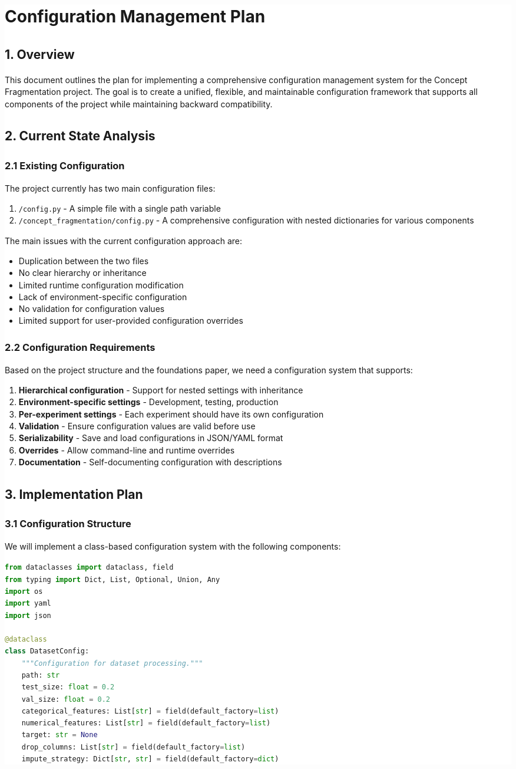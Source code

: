 # Configuration Management Plan

## 1. Overview

This document outlines the plan for implementing a comprehensive configuration management system for the Concept Fragmentation project. The goal is to create a unified, flexible, and maintainable configuration framework that supports all components of the project while maintaining backward compatibility.

## 2. Current State Analysis

### 2.1 Existing Configuration

The project currently has two main configuration files:
1. `/config.py` - A simple file with a single path variable
2. `/concept_fragmentation/config.py` - A comprehensive configuration with nested dictionaries for various components

The main issues with the current configuration approach are:
- Duplication between the two files
- No clear hierarchy or inheritance
- Limited runtime configuration modification
- Lack of environment-specific configuration
- No validation for configuration values
- Limited support for user-provided configuration overrides

### 2.2 Configuration Requirements

Based on the project structure and the foundations paper, we need a configuration system that supports:

1. **Hierarchical configuration** - Support for nested settings with inheritance
2. **Environment-specific settings** - Development, testing, production
3. **Per-experiment settings** - Each experiment should have its own configuration
4. **Validation** - Ensure configuration values are valid before use
5. **Serializability** - Save and load configurations in JSON/YAML format
6. **Overrides** - Allow command-line and runtime overrides
7. **Documentation** - Self-documenting configuration with descriptions

## 3. Implementation Plan

### 3.1 Configuration Structure

We will implement a class-based configuration system with the following components:

```python
from dataclasses import dataclass, field
from typing import Dict, List, Optional, Union, Any
import os
import yaml
import json

@dataclass
class DatasetConfig:
    """Configuration for dataset processing."""
    path: str
    test_size: float = 0.2
    val_size: float = 0.2
    categorical_features: List[str] = field(default_factory=list)
    numerical_features: List[str] = field(default_factory=list)
    target: str = None
    drop_columns: List[str] = field(default_factory=list)
    impute_strategy: Dict[str, str] = field(default_factory=dict)
```